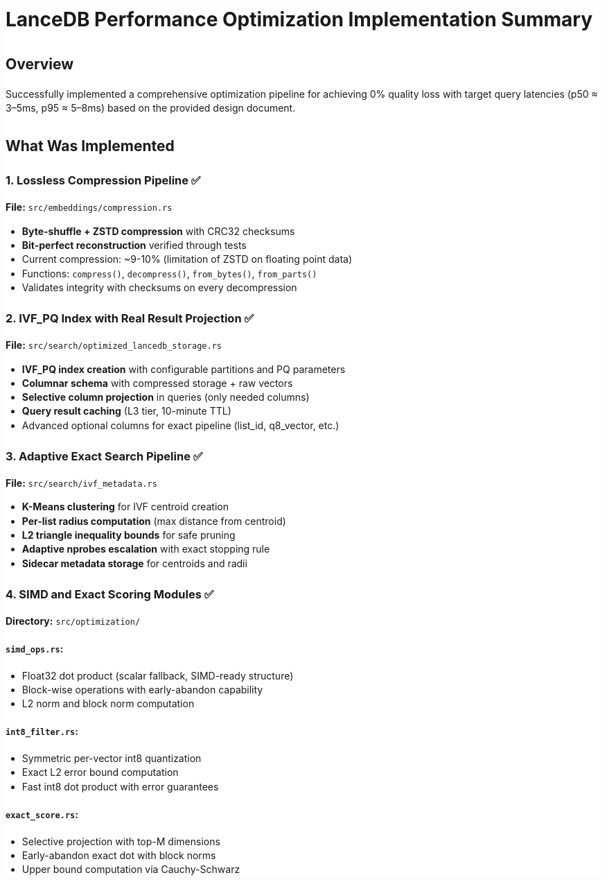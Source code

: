 # LanceDB Performance Optimization Implementation Summary

## Overview
Successfully implemented a comprehensive optimization pipeline for achieving 0% quality loss with target query latencies (p50 ≈ 3–5ms, p95 ≈ 5–8ms) based on the provided design document.

## What Was Implemented

### 1. Lossless Compression Pipeline ✅
**File:** `src/embeddings/compression.rs`

- **Byte-shuffle + ZSTD compression** with CRC32 checksums
- **Bit-perfect reconstruction** verified through tests
- Current compression: ~9-10% (limitation of ZSTD on floating point data)
- Functions: `compress()`, `decompress()`, `from_bytes()`, `from_parts()`
- Validates integrity with checksums on every decompression

### 2. IVF_PQ Index with Real Result Projection ✅
**File:** `src/search/optimized_lancedb_storage.rs`

- **IVF_PQ index creation** with configurable partitions and PQ parameters
- **Columnar schema** with compressed storage + raw vectors
- **Selective column projection** in queries (only needed columns)
- **Query result caching** (L3 tier, 10-minute TTL)
- Advanced optional columns for exact pipeline (list_id, q8_vector, etc.)

### 3. Adaptive Exact Search Pipeline ✅
**File:** `src/search/ivf_metadata.rs`

- **K-Means clustering** for IVF centroid creation
- **Per-list radius computation** (max distance from centroid)
- **L2 triangle inequality bounds** for safe pruning
- **Adaptive nprobes escalation** with exact stopping rule
- **Sidecar metadata storage** for centroids and radii

### 4. SIMD and Exact Scoring Modules ✅
**Directory:** `src/optimization/`

#### `simd_ops.rs`:
- Float32 dot product (scalar fallback, SIMD-ready structure)
- Block-wise operations with early-abandon capability
- L2 norm and block norm computation

#### `int8_filter.rs`:
- Symmetric per-vector int8 quantization
- Exact L2 error bound computation
- Fast int8 dot product with error guarantees

#### `exact_score.rs`:
- Selective projection with top-M dimensions
- Early-abandon exact dot with block norms
- Upper bound computation via Cauchy-Schwarz
